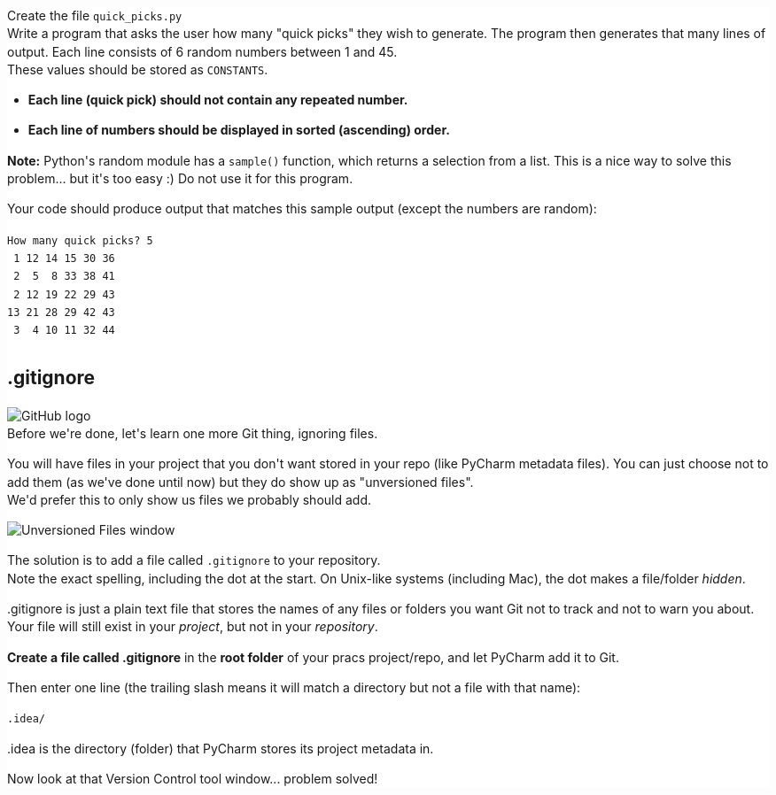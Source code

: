 Create the file `quick_picks.py`  
Write a program that asks the user how many "quick picks" they wish to
generate. The program then generates that many lines of output. Each
line consists of 6 random numbers between 1 and 45.  
These values should be stored as `CONSTANTS`.  

- **Each line (quick pick) should not contain any repeated number.**  

- **Each line of numbers should be displayed in sorted (ascending) order.**  

**Note:** Python's random module has a `sample()` function, which
returns a selection from a list. This is a nice way to solve this
problem... but it's too easy :) Do not use it for this program.  

Your code should produce output that matches this sample output
(except the numbers are random):

    How many quick picks? 5
     1 12 14 15 30 36
     2  5  8 33 38 41
     2 12 19 22 29 43
    13 21 28 29 42 43
     3  4 10 11 32 44

## .gitignore

![GitHub logo](../images/03image2.png)  
Before we're done, let's learn one more Git thing, ignoring files.

You will have files in your project that you don't want stored in your
repo (like PyCharm metadata files). You can just choose not to add them
(as we've done until now) but they do show up as "unversioned files".   
We'd prefer this to only show us files we probably should add.

![Unversioned Files window](../images/04image2.png)

The solution is to add a file called `.gitignore` to your repository.  
Note the exact spelling, including the dot at the start. On Unix-like
systems (including Mac), the dot makes a file/folder _hidden_.

.gitignore is just a plain text file that stores the names of any files or
folders you want Git not to track and not to warn you about.  
Your file will still exist in your _project_, but not in your _repository_.

**Create a file called .gitignore** in the **root folder** of your pracs project/repo, 
and let PyCharm add it to Git.

Then enter one line (the trailing slash means it will match a directory
but not a file with that name):

    .idea/

.idea is the directory (folder) that PyCharm stores its project metadata in.

Now look at that Version Control tool window... problem solved!
